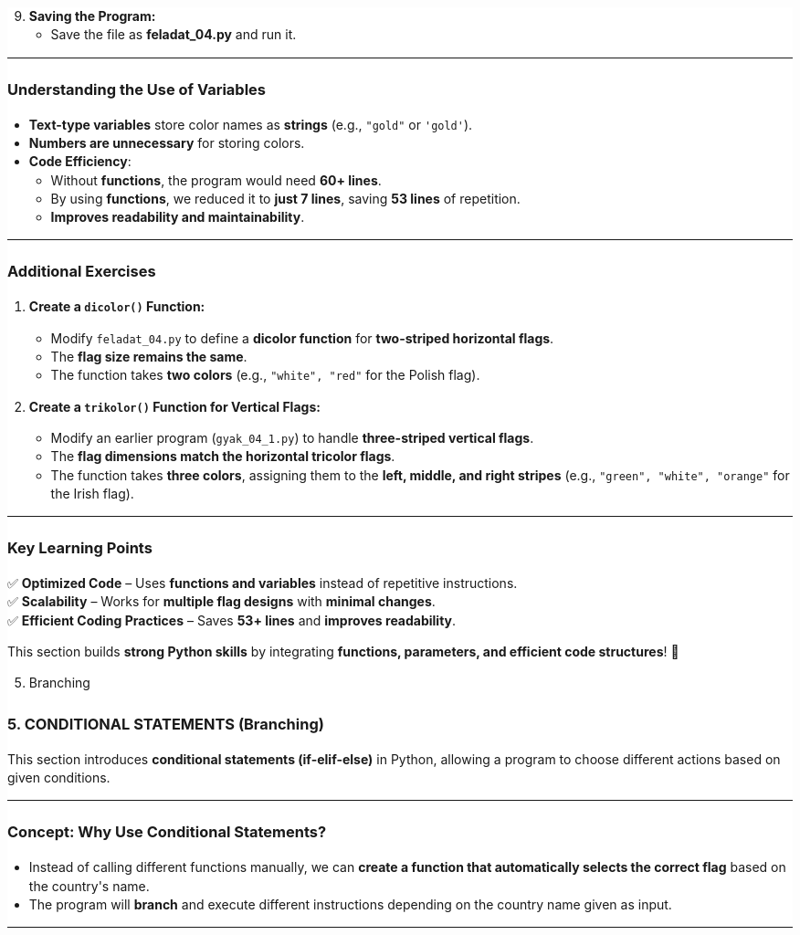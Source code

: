 9. **Saving the Program:**
   - Save the file as **feladat_04.py** and run it.

---

### **Understanding the Use of Variables**
- **Text-type variables** store color names as **strings** (e.g., `"gold"` or `'gold'`).
- **Numbers are unnecessary** for storing colors.
- **Code Efficiency**:
  - Without **functions**, the program would need **60+ lines**.
  - By using **functions**, we reduced it to **just 7 lines**, saving **53 lines** of repetition.
  - **Improves readability and maintainability**.

---

### **Additional Exercises**
1. **Create a `dicolor()` Function:**
   - Modify `feladat_04.py` to define a **dicolor function** for **two-striped horizontal flags**.
   - The **flag size remains the same**.
   - The function takes **two colors** (e.g., `"white", "red"` for the Polish flag).

2. **Create a `trikolor()` Function for Vertical Flags:**
   - Modify an earlier program (`gyak_04_1.py`) to handle **three-striped vertical flags**.
   - The **flag dimensions match the horizontal tricolor flags**.
   - The function takes **three colors**, assigning them to the **left, middle, and right stripes** (e.g., `"green", "white", "orange"` for the Irish flag).

---

### **Key Learning Points**
✅ **Optimized Code** – Uses **functions and variables** instead of repetitive instructions.  
✅ **Scalability** – Works for **multiple flag designs** with **minimal changes**.  
✅ **Efficient Coding Practices** – Saves **53+ lines** and **improves readability**.

This section builds **strong Python skills** by integrating **functions, parameters, and efficient code structures**! 🚀


5. Branching
### **5. CONDITIONAL STATEMENTS (Branching)**

This section introduces **conditional statements (if-elif-else)** in Python, allowing a program to choose different actions based on given conditions.

---

### **Concept: Why Use Conditional Statements?**
- Instead of calling different functions manually, we can **create a function that automatically selects the correct flag** based on the country's name.
- The program will **branch** and execute different instructions depending on the country name given as input.

---
